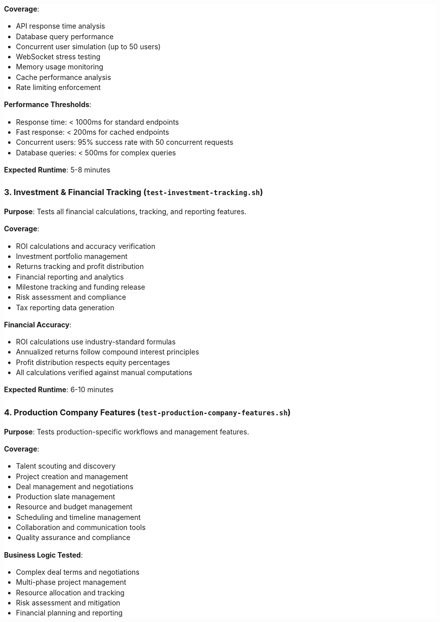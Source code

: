 **Coverage**:
- API response time analysis
- Database query performance
- Concurrent user simulation (up to 50 users)
- WebSocket stress testing
- Memory usage monitoring
- Cache performance analysis
- Rate limiting enforcement

**Performance Thresholds**:
- Response time: < 1000ms for standard endpoints
- Fast response: < 200ms for cached endpoints
- Concurrent users: 95% success rate with 50 concurrent requests
- Database queries: < 500ms for complex queries

**Expected Runtime**: 5-8 minutes

### 3. Investment & Financial Tracking (`test-investment-tracking.sh`)

**Purpose**: Tests all financial calculations, tracking, and reporting features.

**Coverage**:
- ROI calculations and accuracy verification
- Investment portfolio management
- Returns tracking and profit distribution
- Financial reporting and analytics
- Milestone tracking and funding release
- Risk assessment and compliance
- Tax reporting data generation

**Financial Accuracy**:
- ROI calculations use industry-standard formulas
- Annualized returns follow compound interest principles
- Profit distribution respects equity percentages
- All calculations verified against manual computations

**Expected Runtime**: 6-10 minutes

### 4. Production Company Features (`test-production-company-features.sh`)

**Purpose**: Tests production-specific workflows and management features.

**Coverage**:
- Talent scouting and discovery
- Project creation and management
- Deal management and negotiations
- Production slate management
- Resource and budget management
- Scheduling and timeline management
- Collaboration and communication tools
- Quality assurance and compliance

**Business Logic Tested**:
- Complex deal terms and negotiations
- Multi-phase project management
- Resource allocation and tracking
- Risk assessment and mitigation
- Financial planning and reporting
